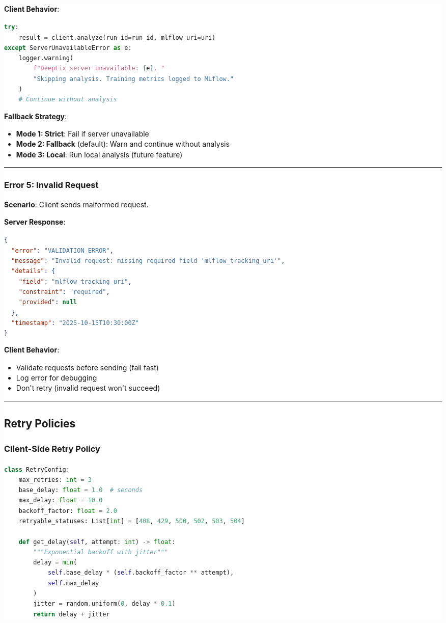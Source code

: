 **Client Behavior**:

```python
try:
    result = client.analyze(run_id=run_id, mlflow_uri=uri)
except ServerUnavailableError as e:
    logger.warning(
        f"DeepFix server unavailable: {e}. "
        "Skipping analysis. Training metrics logged to MLflow."
    )
    # Continue without analysis
```

**Fallback Strategy**:
- **Mode 1: Strict**: Fail if server unavailable
- **Mode 2: Fallback** (default): Warn and continue without analysis
- **Mode 3: Local**: Run local analysis (future feature)

---

### Error 5: Invalid Request

**Scenario**: Client sends malformed request.

**Server Response**:

```json
{
  "error": "VALIDATION_ERROR",
  "message": "Invalid request: missing required field 'mlflow_tracking_uri'",
  "details": {
    "field": "mlflow_tracking_uri",
    "constraint": "required",
    "provided": null
  },
  "timestamp": "2025-10-15T10:30:00Z"
}
```

**Client Behavior**:
- Validate requests before sending (fail fast)
- Log error for debugging
- Don't retry (invalid request won't succeed)

---

## Retry Policies

### Client-Side Retry Policy

```python
class RetryConfig:
    max_retries: int = 3
    base_delay: float = 1.0  # seconds
    max_delay: float = 10.0
    backoff_factor: float = 2.0
    retryable_statuses: List[int] = [408, 429, 500, 502, 503, 504]
    
    def get_delay(self, attempt: int) -> float:
        """Exponential backoff with jitter"""
        delay = min(
            self.base_delay * (self.backoff_factor ** attempt),
            self.max_delay
        )
        jitter = random.uniform(0, delay * 0.1)
        return delay + jitter
```

